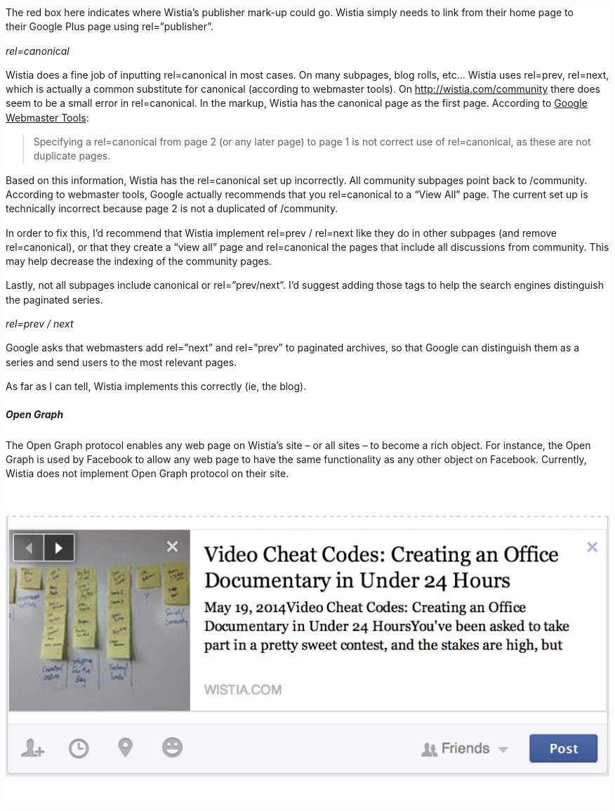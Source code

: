 <p>The red box here indicates where Wistia’s publisher mark-up could go. Wistia simply needs to link from their home page to their Google Plus page using rel=”publisher”.</p>

<p><em>rel=canonical</em></p>

<p>Wistia does a fine job of inputting rel=canonical in most cases. On many subpages, blog rolls, etc… Wistia uses rel=prev, rel=next, which is actually a common substitute for canonical (according to webmaster tools). On <a href="view-source:http://wistia.com/community?page=3#results" target="_blank">http://wistia.com/community</a> there does seem to be a small error in rel=canonical. In the markup, Wistia has the canonical page as the first page. According to <a href="http://googlewebmastercentral.blogspot.com/2013/04/5-common-mistakes-with-relcanonical.html" target="_blank">Google Webmaster Tools</a>:</p>

<blockquote>
  <p>Specifying a rel=canonical from page 2 (or any later page) to page 1 is not correct use of rel=canonical, as these are not duplicate pages.</p>
</blockquote>

<p>Based on this information, Wistia has the rel=canonical set up incorrectly. All community subpages point back to /community. According to webmaster tools, Google actually recommends that you rel=canonical to a “View All” page. The current set up is technically incorrect because page 2 is not a duplicated of /community.</p>

<p>In order to fix this, I’d recommend that Wistia implement rel=prev / rel=next like they do in other subpages (and remove rel=canonical), or that they create a “view all” page and rel=canonical the pages that include all discussions from community. This may help decrease the indexing of the community pages.</p>

<p>Lastly, not all subpages include canonical or rel=”prev/next”. I’d suggest adding those tags to help the search engines distinguish the paginated series.</p>

<p><em>rel=prev / next</em></p>

<p>Google asks that webmasters add rel=”next” and rel=”prev” to paginated archives, so that Google can distinguish them as a series and send users to the most relevant pages.</p>

<p>As far as I can tell, Wistia implements this correctly (ie, the blog).</p>

<h5 id="opengraph">Open Graph</h5>

<p>The Open Graph protocol enables any web page on Wistia’s site – or all sites – to become a rich object. For instance, the Open Graph is used by Facebook to allow any web page to have the same functionality as any other object on Facebook. Currently, Wistia does not implement Open Graph protocol on their site.</p>

<p><img class="aligncenter size-large wp-image-2365" src="/assets/images/wistia/Screen-Shot-2014-05-19-at-10.01.37-PM-1024x442.png" alt="Facebook Open Graph" width="1024" height="442" /></p>
